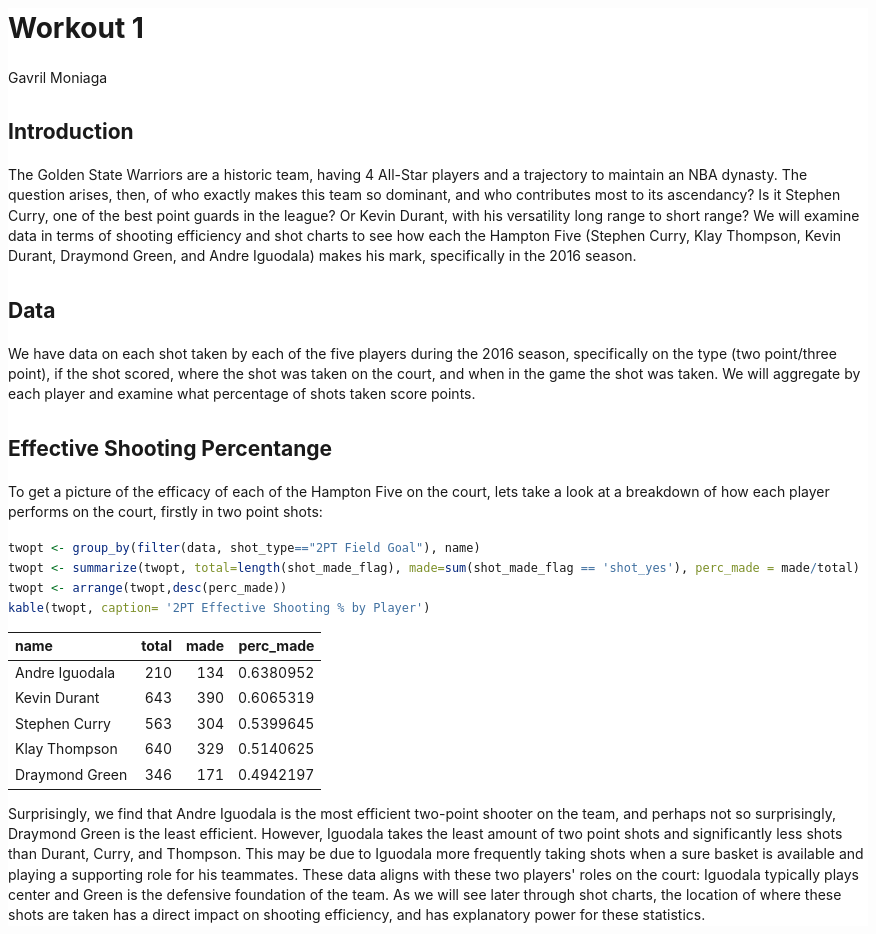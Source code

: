 Workout 1
================
Gavril Moniaga

Introduction
------------

The Golden State Warriors are a historic team, having 4 All-Star players and a trajectory to maintain an NBA dynasty. The question arises, then, of who exactly makes this team so dominant, and who contributes most to its ascendancy? Is it Stephen Curry, one of the best point guards in the league? Or Kevin Durant, with his versatility long range to short range? We will examine data in terms of shooting efficiency and shot charts to see how each the Hampton Five (Stephen Curry, Klay Thompson, Kevin Durant, Draymond Green, and Andre Iguodala) makes his mark, specifically in the 2016 season.

Data
----

We have data on each shot taken by each of the five players during the 2016 season, specifically on the type (two point/three point), if the shot scored, where the shot was taken on the court, and when in the game the shot was taken. We will aggregate by each player and examine what percentage of shots taken score points.

Effective Shooting Percentange
------------------------------

To get a picture of the efficacy of each of the Hampton Five on the court, lets take a look at a breakdown of how each player performs on the court, firstly in two point shots:

``` r
twopt <- group_by(filter(data, shot_type=="2PT Field Goal"), name)
twopt <- summarize(twopt, total=length(shot_made_flag), made=sum(shot_made_flag == 'shot_yes'), perc_made = made/total)
twopt <- arrange(twopt,desc(perc_made))
kable(twopt, caption= '2PT Effective Shooting % by Player')
```

| name           |  total|  made|  perc\_made|
|:---------------|------:|-----:|-----------:|
| Andre Iguodala |    210|   134|   0.6380952|
| Kevin Durant   |    643|   390|   0.6065319|
| Stephen Curry  |    563|   304|   0.5399645|
| Klay Thompson  |    640|   329|   0.5140625|
| Draymond Green |    346|   171|   0.4942197|

Surprisingly, we find that Andre Iguodala is the most efficient two-point shooter on the team, and perhaps not so surprisingly, Draymond Green is the least efficient. However, Iguodala takes the least amount of two point shots and significantly less shots than Durant, Curry, and Thompson. This may be due to Iguodala more frequently taking shots when a sure basket is available and playing a supporting role for his teammates. These data aligns with these two players' roles on the court: Iguodala typically plays center and Green is the defensive foundation of the team. As we will see later through shot charts, the location of where these shots are taken has a direct impact on shooting efficiency, and has explanatory power for these statistics.
